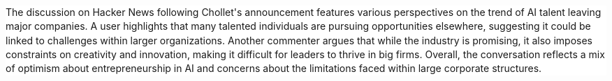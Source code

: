 The discussion on Hacker News following Chollet's announcement features various perspectives on the trend of AI talent leaving major companies. A user highlights that many talented individuals are pursuing opportunities elsewhere, suggesting it could be linked to challenges within larger organizations. Another commenter argues that while the industry is promising, it also imposes constraints on creativity and innovation, making it difficult for leaders to thrive in big firms. Overall, the conversation reflects a mix of optimism about entrepreneurship in AI and concerns about the limitations faced within large corporate structures.

